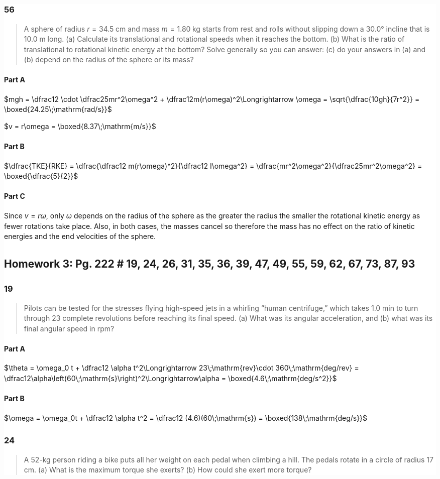 ### 56

> A sphere of radius $r = 34.5\;\mathrm{cm}$ and mass $m = 1.80\;\mathrm{kg}$ starts from rest and rolls without slipping down a 30.0° incline that is 10.0 m long. (a) Calculate its translational and rotational speeds when it reaches the bottom. (b) What is the ratio of translational to rotational kinetic energy at the bottom? Solve generally so you can answer: (c) do your answers in (a) and (b) depend on the radius of the sphere or its mass?

#### Part A

$mgh = \dfrac12 \cdot \dfrac25mr^2\omega^2 + \dfrac12m(r\omega)^2\Longrightarrow \omega = \sqrt{\dfrac{10gh}{7r^2}} = \boxed{24.25\;\mathrm{rad/s}}$

$v = r\omega = \boxed{8.37\;\mathrm{m/s}}$

#### Part B

$\dfrac{TKE}{RKE} = \dfrac{\dfrac12 m(r\omega)^2}{\dfrac12 I\omega^2} = \dfrac{mr^2\omega^2}{\dfrac25mr^2\omega^2} = \boxed{\dfrac{5}{2}}$

#### Part C

Since $v = r\omega$, only $\omega$ depends on the radius of the sphere as the greater the radius the smaller the rotational kinetic energy as fewer rotations take place. Also, in both cases, the masses cancel so therefore the mass has no effect on the ratio of kinetic energies and the end velocities of the sphere.



## Homework 3: Pg. 222 # 19, 24, 26, 31, 35, 36, 39, 47, 49, 55, 59, 62, 67, 73, 87, 93

### 19

> Pilots can be tested for the stresses flying high-speed jets in a whirling “human centrifuge,” which takes 1.0 min to turn through 23 complete revolutions before reaching its final speed. (a) What was its angular acceleration, and (b) what was its final angular speed in rpm?

#### Part A

$\theta = \omega_0 t + \dfrac12 \alpha t^2\Longrightarrow 23\;\mathrm{rev}\cdot 360\;\mathrm{deg/rev} = \dfrac12\alpha\left(60\;\mathrm{s}\right)^2\Longrightarrow\alpha = \boxed{4.6\;\mathrm{deg/s^2}}$

#### Part B

$\omega = \omega_0t + \dfrac12 \alpha t^2 = \dfrac12 (4.6)(60\;\mathrm{s}) = \boxed{138\;\mathrm{deg/s}}$

### 24

> A 52-kg person riding a bike puts all her weight on each pedal when climbing a hill. The pedals rotate in a circle of radius 17 cm. (a) What is the maximum torque she exerts? (b) How could she exert more torque?
